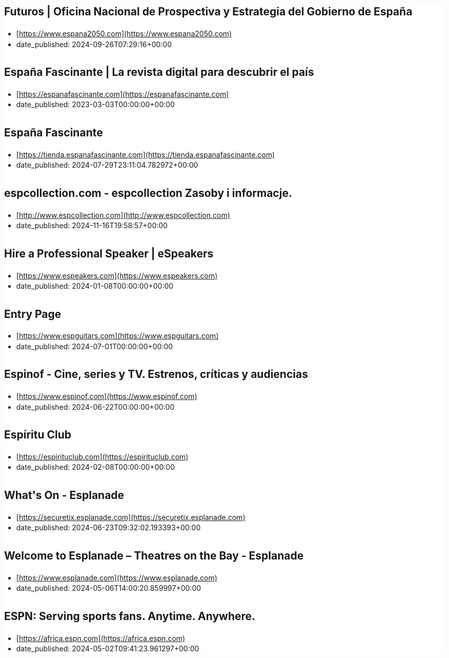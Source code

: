  ## Futuros | Oficina Nacional de Prospectiva y Estrategia del Gobierno de España
 - [https://www.espana2050.com](https://www.espana2050.com)
 - date_published: 2024-09-26T07:29:16+00:00

 ## España Fascinante | La revista digital para descubrir el país
 - [https://espanafascinante.com](https://espanafascinante.com)
 - date_published: 2023-03-03T00:00:00+00:00

 ## España Fascinante
 - [https://tienda.espanafascinante.com](https://tienda.espanafascinante.com)
 - date_published: 2024-07-29T23:11:04.782972+00:00

 ## espcollection.com - espcollection Zasoby i informacje.
 - [http://www.espcollection.com](http://www.espcollection.com)
 - date_published: 2024-11-16T19:58:57+00:00

 ## Hire a Professional Speaker | eSpeakers
 - [https://www.espeakers.com](https://www.espeakers.com)
 - date_published: 2024-01-08T00:00:00+00:00

 ## Entry Page
 - [https://www.espguitars.com](https://www.espguitars.com)
 - date_published: 2024-07-01T00:00:00+00:00

 ## Espinof - Cine, series y TV. Estrenos, críticas y audiencias
 - [https://www.espinof.com](https://www.espinof.com)
 - date_published: 2024-06-22T00:00:00+00:00

 ## Espíritu Club
 - [https://espirituclub.com](https://espirituclub.com)
 - date_published: 2024-02-08T00:00:00+00:00

 ## What's On - Esplanade
 - [https://securetix.esplanade.com](https://securetix.esplanade.com)
 - date_published: 2024-06-23T09:32:02.193393+00:00

 ## Welcome to Esplanade – Theatres on the Bay - Esplanade
 - [https://www.esplanade.com](https://www.esplanade.com)
 - date_published: 2024-05-06T14:00:20.859997+00:00

 ## ESPN: Serving sports fans. Anytime. Anywhere.
 - [https://africa.espn.com](https://africa.espn.com)
 - date_published: 2024-05-02T09:41:23.961297+00:00
